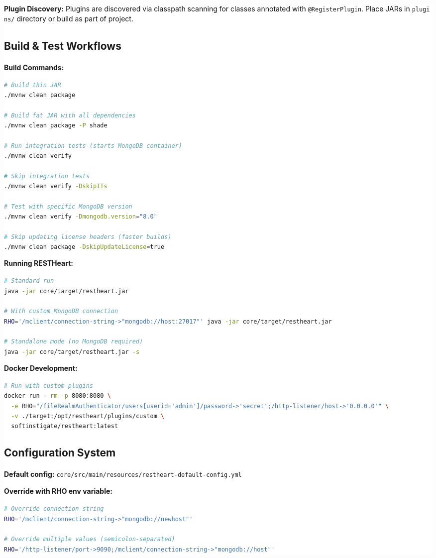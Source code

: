 **Plugin Discovery:** Plugins are discovered via classpath scanning for classes annotated with `@RegisterPlugin`. Place JARs in `plugins/` directory or build as part of project.

## Build & Test Workflows

**Build Commands:**
```bash
# Build thin JAR
./mvnw clean package

# Build fat JAR with all dependencies
./mvnw clean package -P shade

# Run integration tests (starts MongoDB container)
./mvnw clean verify

# Skip integration tests
./mvnw clean verify -DskipITs

# Test with specific MongoDB version
./mvnw clean verify -Dmongodb.version="8.0"

# Skip updating license headers (faster builds)
./mvnw clean package -DskipUpdateLicense=true
```

**Running RESTHeart:**
```bash
# Standard run
java -jar core/target/restheart.jar

# With custom MongoDB connection
RHO='/mclient/connection-string->"mongodb://host:27017"' java -jar core/target/restheart.jar

# Standalone mode (no MongoDB required)
java -jar core/target/restheart.jar -s
```

**Docker Development:**
```bash
# Run with custom plugins
docker run --rm -p 8080:8080 \
  -e RHO="/fileRealmAuthenticator/users[userid='admin']/password->'secret';/http-listener/host->'0.0.0.0'" \
  -v ./target:/opt/restheart/plugins/custom \
  softinstigate/restheart:latest
```

## Configuration System

**Default config:** `core/src/main/resources/restheart-default-config.yml`

**Override with RHO env variable:**
```bash
# Override connection string
RHO='/mclient/connection-string->"mongodb://newhost"'

# Override multiple values (semicolon-separated)
RHO='/http-listener/port->9090;/mclient/connection-string->"mongodb://host"'
```
